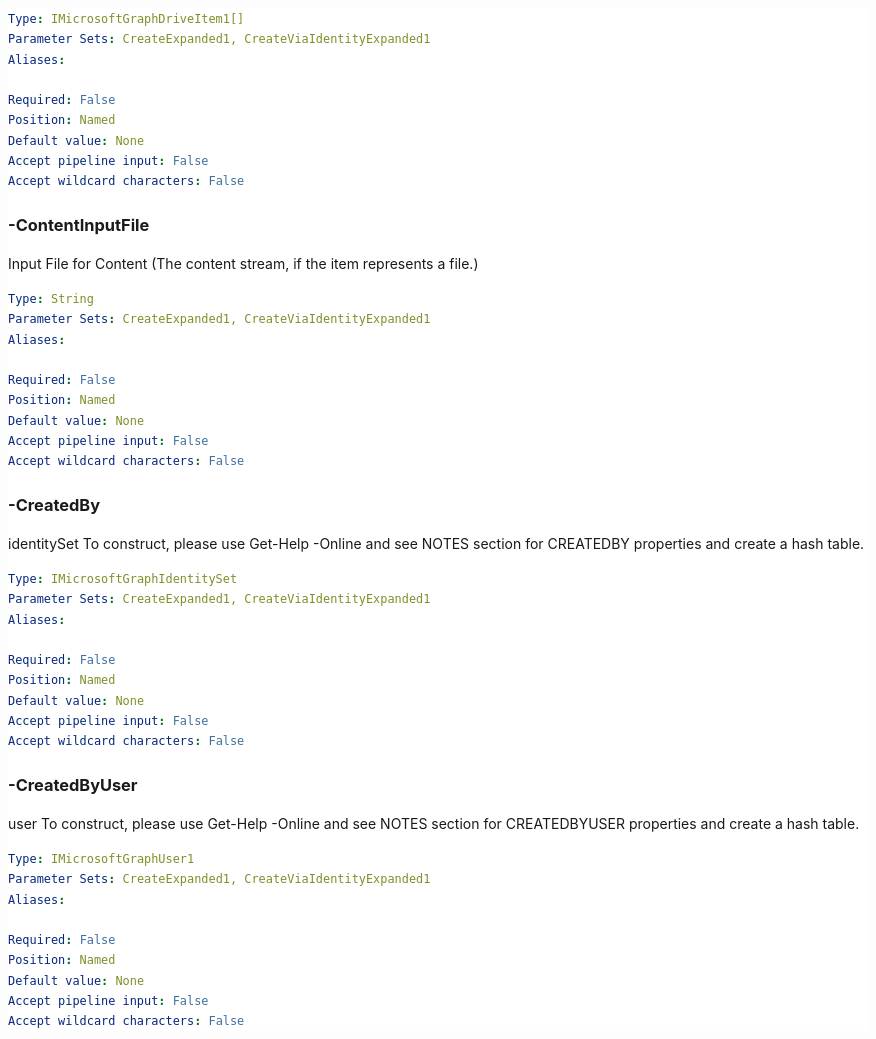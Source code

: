 ```yaml
Type: IMicrosoftGraphDriveItem1[]
Parameter Sets: CreateExpanded1, CreateViaIdentityExpanded1
Aliases:

Required: False
Position: Named
Default value: None
Accept pipeline input: False
Accept wildcard characters: False
```

### -ContentInputFile
Input File for Content (The content stream, if the item represents a file.)

```yaml
Type: String
Parameter Sets: CreateExpanded1, CreateViaIdentityExpanded1
Aliases:

Required: False
Position: Named
Default value: None
Accept pipeline input: False
Accept wildcard characters: False
```

### -CreatedBy
identitySet
To construct, please use Get-Help -Online and see NOTES section for CREATEDBY properties and create a hash table.

```yaml
Type: IMicrosoftGraphIdentitySet
Parameter Sets: CreateExpanded1, CreateViaIdentityExpanded1
Aliases:

Required: False
Position: Named
Default value: None
Accept pipeline input: False
Accept wildcard characters: False
```

### -CreatedByUser
user
To construct, please use Get-Help -Online and see NOTES section for CREATEDBYUSER properties and create a hash table.

```yaml
Type: IMicrosoftGraphUser1
Parameter Sets: CreateExpanded1, CreateViaIdentityExpanded1
Aliases:

Required: False
Position: Named
Default value: None
Accept pipeline input: False
Accept wildcard characters: False
```
